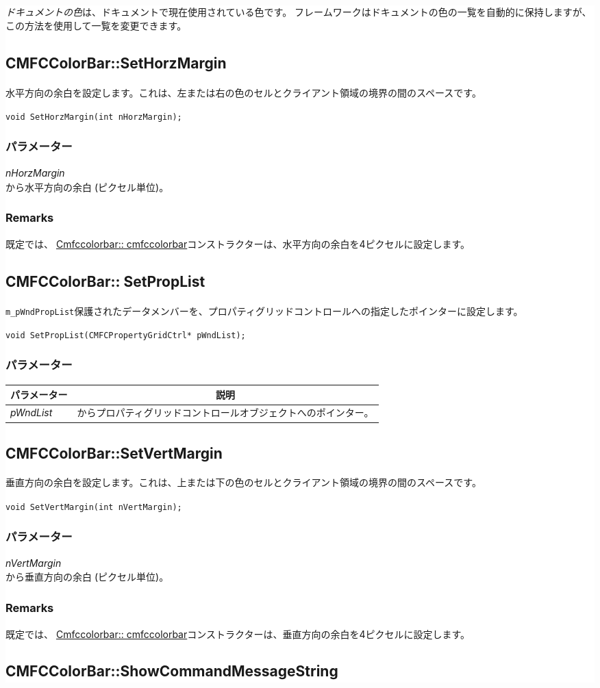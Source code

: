 *ドキュメントの色*は、ドキュメントで現在使用されている色です。 フレームワークはドキュメントの色の一覧を自動的に保持しますが、この方法を使用して一覧を変更できます。

##  <a name="sethorzmargin"></a>  CMFCColorBar::SetHorzMargin

水平方向の余白を設定します。これは、左または右の色のセルとクライアント領域の境界の間のスペースです。

```
void SetHorzMargin(int nHorzMargin);
```

### <a name="parameters"></a>パラメーター

*nHorzMargin*<br/>
から水平方向の余白 (ピクセル単位)。

### <a name="remarks"></a>Remarks

既定では、 [Cmfccolorbar:: cmfccolorbar](#cmfccolorbar)コンストラクターは、水平方向の余白を4ピクセルに設定します。

##  <a name="setproplist"></a>CMFCColorBar:: SetPropList

`m_pWndPropList`保護されたデータメンバーを、プロパティグリッドコントロールへの指定したポインターに設定します。

```
void SetPropList(CMFCPropertyGridCtrl* pWndList);
```

### <a name="parameters"></a>パラメーター

|パラメーター|説明|
|---------------|-----------------|
|*pWndList*|からプロパティグリッドコントロールオブジェクトへのポインター。|

##  <a name="setvertmargin"></a>  CMFCColorBar::SetVertMargin

垂直方向の余白を設定します。これは、上または下の色のセルとクライアント領域の境界の間のスペースです。

```
void SetVertMargin(int nVertMargin);
```

### <a name="parameters"></a>パラメーター

*nVertMargin*<br/>
から垂直方向の余白 (ピクセル単位)。

### <a name="remarks"></a>Remarks

既定では、 [Cmfccolorbar:: cmfccolorbar](#cmfccolorbar)コンストラクターは、垂直方向の余白を4ピクセルに設定します。

##  <a name="showcommandmessagestring"></a>  CMFCColorBar::ShowCommandMessageString
